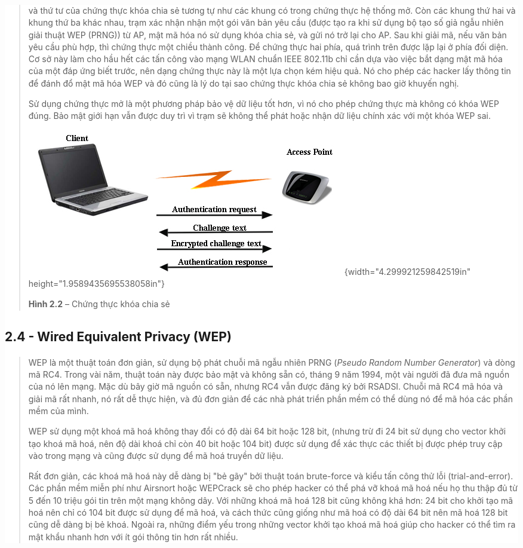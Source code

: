 > và thứ tư của chứng thực khóa chia sẻ tương tự như các khung có trong
> chứng thực hệ thống mở. Còn các khung thứ hai và khung thứ ba khác
> nhau, trạm xác nhận nhận một gói văn bản yêu cầu (được tạo ra khi sử
> dụng bộ tạo số giả ngẫu nhiên giải thuật WEP (PRNG)) từ AP, mật mã hóa
> nó sử dụng khóa chia sẻ, và gửi nó trở lại cho AP. Sau khi giải mã,
> nếu văn bản yêu cầu phù hợp, thì chứng thực một chiều thành công. Để
> chứng thực hai phía, quá trình trên được lặp lại ở phía đối diện. Cơ
> sở này làm cho hầu hết các tấn công vào mạng WLAN chuẩn IEEE 802.11b
> chỉ cần dựa vào việc bắt dạng mật mã hóa của một đáp ứng biết trước,
> nên dạng chứng thực này là một lựa chọn kém hiệu quả. Nó cho phép các
> hacker lấy thông tin để đánh đổ mật mã hóa WEP và đó cũng là lý do tại
> sao chứng thực khóa chia sẻ không bao giờ khuyến nghị.
>
> Sử dụng chứng thực mở là một phương pháp bảo vệ dữ liệu tốt hơn, vì nó
> cho phép chứng thực mà không có khóa WEP đúng. Bảo mật giới hạn vẫn
> được duy trì vì trạm sẽ không thể phát hoặc nhận dữ liệu chính xác với
> một khóa WEP sai.
>
> ![](4.6-mang-khong-day-va-bao-mat-media/media/image21.jpeg){width="4.299921259842519in"
> height="1.9589435695538058in"}
>
> **Hình 2.2** – Chứng thực khóa chia sẻ

2.4 - Wired Equivalent Privacy (WEP)
------------------------------------

> WEP là một thuật toán đơn giản, sử dụng bộ phát chuỗi mã ngẫu nhiên
> PRNG (*Pseudo Random Number Generator*) và dòng mã RC4. Trong vài năm,
> thuật toán này được bảo mật và không sẵn có, tháng 9 năm 1994, một vài
> người đã đưa mã nguồn của nó lên mạng. Mặc dù bây giờ mã nguồn có sẵn,
> nhưng RC4 vẫn được đăng ký bởi RSADSI. Chuỗi mã RC4 mã hóa và giải mã
> rất nhanh, nó rất dễ thực hiện, và đủ đơn giản để các nhà phát triển
> phần mềm có thể dùng nó để mã hóa các phần mềm của mình.
>
> WEP sử dụng một khoá mã hoá không thay đổi có độ dài 64 bit hoặc 128
> bit, (nhưng trừ đi 24 bit sử dụng cho vector khởi tạo khoá mã hoá, nên
> độ dài khoá chỉ còn 40 bit hoặc 104 bit) được sử dụng để xác thực các
> thiết bị được phép truy cập vào trong mạng và cũng được sử dụng để mã
> hoá truyền dữ liệu.
>
> Rất đơn giản, các khoá mã hoá này dễ dàng bị "bẻ gãy" bởi thuật toán
> brute-force và kiểu tấn công thử lỗi (trial-and-error). Các phần mềm
> miễn phí như Airsnort hoặc WEPCrack sẽ cho phép hacker có thể phá vỡ
> khoá mã hoá nếu họ thu thập đủ từ 5 đến 10 triệu gói tin trên một mạng
> không dây. Với những khoá mã hoá 128 bit cũng không khá hơn: 24 bit
> cho khởi tạo mã hoá nên chỉ có 104 bit được sử dụng để mã hoá, và cách
> thức cũng giống như mã hoá có độ dài 64 bit nên mã hoá 128 bit cũng dễ
> dàng bị bẻ khoá. Ngoài ra, những điểm yếu trong những vector khởi tạo
> khoá mã hoá giúp cho hacker có thể tìm ra mật khẩu nhanh hơn với ít
> gói thông tin hơn rất nhiều.
>
